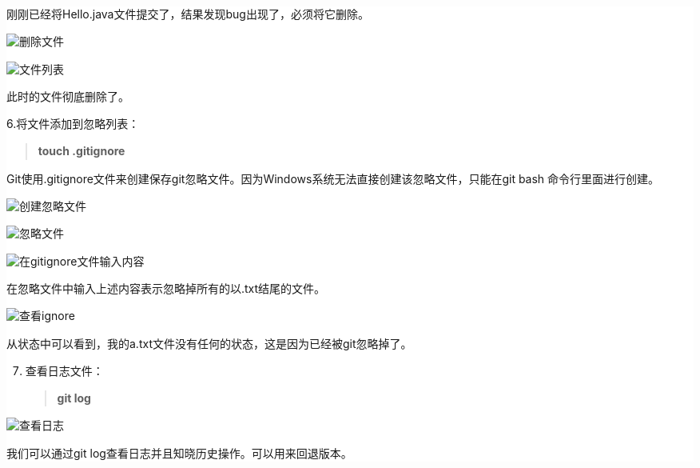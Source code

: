    刚刚已经将Hello.java文件提交了，结果发现bug出现了，必须将它删除。

![删除文件](https://cdn.jsdelivr.net/gh/yuzesheng/markdownpictures@main/img/image-20220613004217576.png)

![文件列表](https://cdn.jsdelivr.net/gh/yuzesheng/markdownpictures@main/img/image-20220613004240854.png)

此时的文件彻底删除了。

6.将文件添加到忽略列表：

> **touch .gitignore**

Git使用.gitignore文件来创建保存git忽略文件。因为Windows系统无法直接创建该忽略文件，只能在git bash 命令行里面进行创建。

![创建忽略文件](https://cdn.jsdelivr.net/gh/yuzesheng/markdownpictures@main/img/image-20220613004819319.png)

![忽略文件](https://cdn.jsdelivr.net/gh/yuzesheng/markdownpictures@main/img/image-20220613004749658.png)

![在gitignore文件输入内容](https://cdn.jsdelivr.net/gh/yuzesheng/markdownpictures@main/img/image-20220613010226898.png)

在忽略文件中输入上述内容表示忽略掉所有的以.txt结尾的文件。

![查看ignore](https://cdn.jsdelivr.net/gh/yuzesheng/markdownpictures@main/img/image-20220613010413506.png)

从状态中可以看到，我的a.txt文件没有任何的状态，这是因为已经被git忽略掉了。

7. 查看日志文件：

   > **git log**

![查看日志](https://cdn.jsdelivr.net/gh/yuzesheng/markdownpictures@main/img/p20220613010706.png)

我们可以通过git log查看日志并且知晓历史操作。可以用来回退版本。
